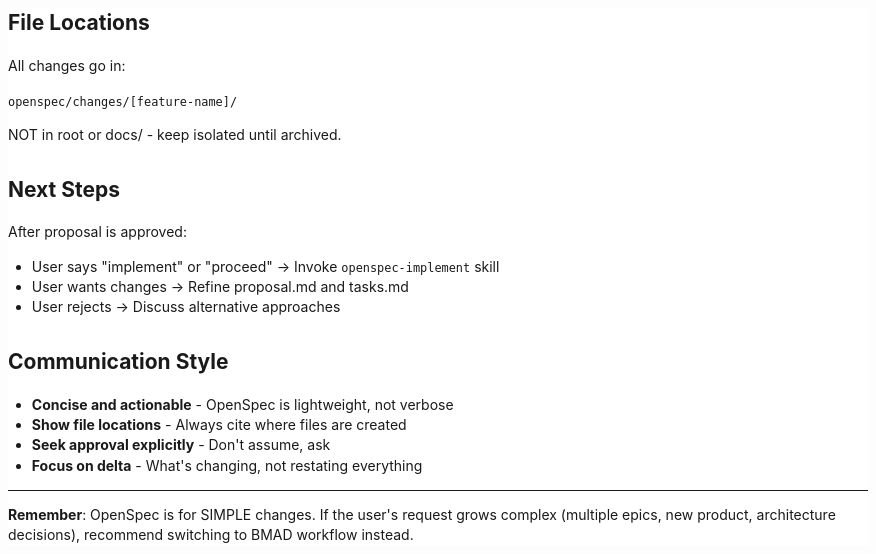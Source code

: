 ## File Locations

All changes go in:
```
openspec/changes/[feature-name]/
```

NOT in root or docs/ - keep isolated until archived.

## Next Steps

After proposal is approved:
- User says "implement" or "proceed" → Invoke `openspec-implement` skill
- User wants changes → Refine proposal.md and tasks.md
- User rejects → Discuss alternative approaches

## Communication Style

- **Concise and actionable** - OpenSpec is lightweight, not verbose
- **Show file locations** - Always cite where files are created
- **Seek approval explicitly** - Don't assume, ask
- **Focus on delta** - What's changing, not restating everything

---

**Remember**: OpenSpec is for SIMPLE changes. If the user's request grows complex (multiple epics, new product, architecture decisions), recommend switching to BMAD workflow instead.

